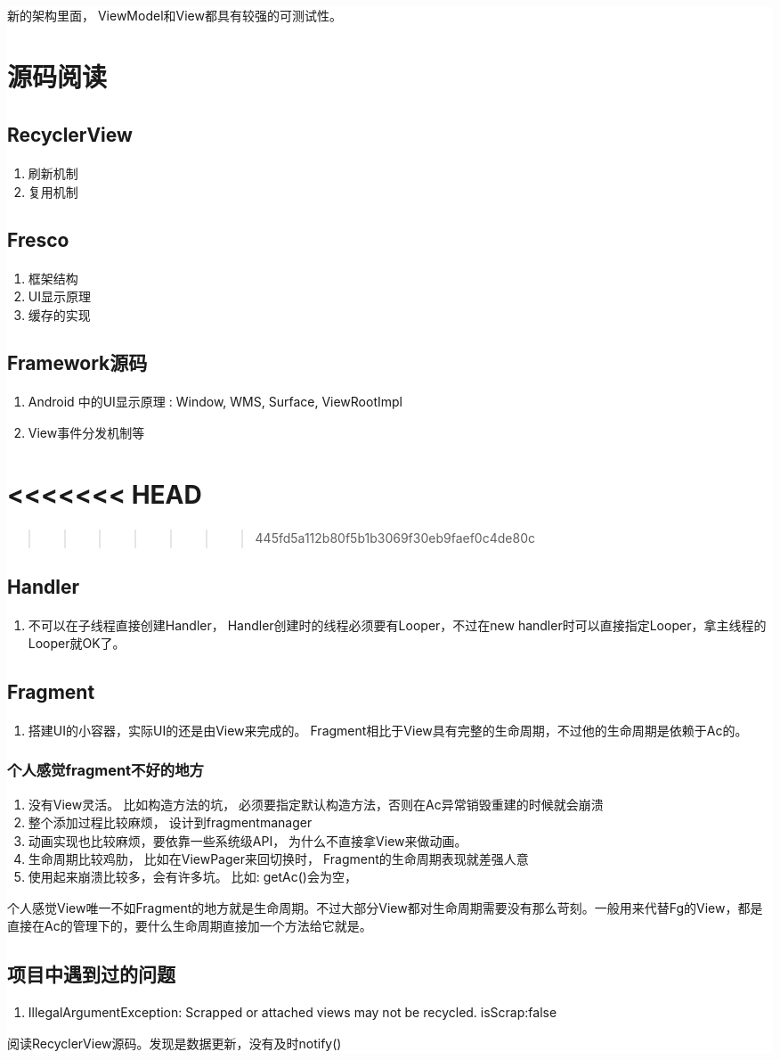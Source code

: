
新的架构里面， ViewModel和View都具有较强的可测试性。

# 源码阅读

## RecyclerView

1. 刷新机制
2. 复用机制

## Fresco

1. 框架结构
2. UI显示原理
3. 缓存的实现

## Framework源码

1. Android 中的UI显示原理 : Window, WMS, Surface, ViewRootImpl

2. View事件分发机制等

<<<<<<< HEAD
=======

>>>>>>> 445fd5a112b80f5b1b3069f30eb9faef0c4de80c
## Handler

1. 不可以在子线程直接创建Handler， Handler创建时的线程必须要有Looper，不过在new handler时可以直接指定Looper，拿主线程的Looper就OK了。

## Fragment

1. 搭建UI的小容器，实际UI的还是由View来完成的。 Fragment相比于View具有完整的生命周期，不过他的生命周期是依赖于Ac的。

### 个人感觉fragment不好的地方

1. 没有View灵活。 比如构造方法的坑， 必须要指定默认构造方法，否则在Ac异常销毁重建的时候就会崩溃
2. 整个添加过程比较麻烦， 设计到fragmentmanager
3. 动画实现也比较麻烦，要依靠一些系统级API， 为什么不直接拿View来做动画。
4. 生命周期比较鸡肋， 比如在ViewPager来回切换时， Fragment的生命周期表现就差强人意
5. 使用起来崩溃比较多，会有许多坑。 比如: getAc()会为空，

个人感觉View唯一不如Fragment的地方就是生命周期。不过大部分View都对生命周期需要没有那么苛刻。一般用来代替Fg的View，都是直接在Ac的管理下的，要什么生命周期直接加一个方法给它就是。


## 项目中遇到过的问题

1. IllegalArgumentException: Scrapped or attached views may not be recycled. isScrap:false

阅读RecyclerView源码。发现是数据更新，没有及时notify()
